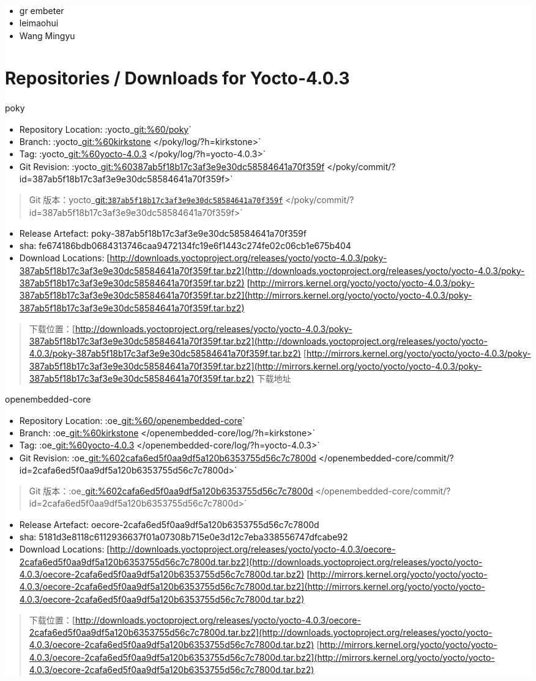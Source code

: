 - gr embeter
- leimaohui
- Wang Mingyu

# Repositories / Downloads for Yocto-4.0.3

poky

- Repository Location: :yocto\_[git:%60/poky](git:%60/poky)\`
- Branch: :yocto\_[git:%60kirkstone](git:%60kirkstone) \</poky/log/?h=kirkstone\>\`
- Tag: :yocto\_[git:%60yocto-4.0.3](git:%60yocto-4.0.3) \</poky/log/?h=yocto-4.0.3\>\`
- Git Revision: :yocto\_[git:%60387ab5f18b17c3af3e9e30dc58584641a70f359f](git:%60387ab5f18b17c3af3e9e30dc58584641a70f359f) \</poky/commit/?id=387ab5f18b17c3af3e9e30dc58584641a70f359f\>\`

> Git 版本：yocto_[git:`387ab5f18b17c3af3e9e30dc58584641a70f359f`](git:%60387ab5f18b17c3af3e9e30dc58584641a70f359f%60) \</poky/commit/?id=387ab5f18b17c3af3e9e30dc58584641a70f359f\>\`

- Release Artefact: poky-387ab5f18b17c3af3e9e30dc58584641a70f359f
- sha: fe674186bdb0684313746caa9472134fc19e6f1443c274fe02c06cb1e675b404
- Download Locations: [http://downloads.yoctoproject.org/releases/yocto/yocto-4.0.3/poky-387ab5f18b17c3af3e9e30dc58584641a70f359f.tar.bz2](http://downloads.yoctoproject.org/releases/yocto/yocto-4.0.3/poky-387ab5f18b17c3af3e9e30dc58584641a70f359f.tar.bz2) [http://mirrors.kernel.org/yocto/yocto/yocto-4.0.3/poky-387ab5f18b17c3af3e9e30dc58584641a70f359f.tar.bz2](http://mirrors.kernel.org/yocto/yocto/yocto-4.0.3/poky-387ab5f18b17c3af3e9e30dc58584641a70f359f.tar.bz2)

> 下载位置：[http://downloads.yoctoproject.org/releases/yocto/yocto-4.0.3/poky-387ab5f18b17c3af3e9e30dc58584641a70f359f.tar.bz2](http://downloads.yoctoproject.org/releases/yocto/yocto-4.0.3/poky-387ab5f18b17c3af3e9e30dc58584641a70f359f.tar.bz2) [http://mirrors.kernel.org/yocto/yocto/yocto-4.0.3/poky-387ab5f18b17c3af3e9e30dc58584641a70f359f.tar.bz2](http://mirrors.kernel.org/yocto/yocto/yocto-4.0.3/poky-387ab5f18b17c3af3e9e30dc58584641a70f359f.tar.bz2) 下载地址

openembedded-core

- Repository Location: :oe\_[git:%60/openembedded-core](git:%60/openembedded-core)\`
- Branch: :oe\_[git:%60kirkstone](git:%60kirkstone) \</openembedded-core/log/?h=kirkstone\>\`
- Tag: :oe\_[git:%60yocto-4.0.3](git:%60yocto-4.0.3) \</openembedded-core/log/?h=yocto-4.0.3\>\`
- Git Revision: :oe\_[git:%602cafa6ed5f0aa9df5a120b6353755d56c7c7800d](git:%602cafa6ed5f0aa9df5a120b6353755d56c7c7800d) \</openembedded-core/commit/?id=2cafa6ed5f0aa9df5a120b6353755d56c7c7800d\>\`

> Git 版本：:oe\_[git:%602cafa6ed5f0aa9df5a120b6353755d56c7c7800d](git:%602cafa6ed5f0aa9df5a120b6353755d56c7c7800d) \</openembedded-core/commit/?id=2cafa6ed5f0aa9df5a120b6353755d56c7c7800d\>\`

- Release Artefact: oecore-2cafa6ed5f0aa9df5a120b6353755d56c7c7800d
- sha: 5181d3e8118c6112936637f01a07308b715e0e3d12c7eba338556747dfcabe92
- Download Locations: [http://downloads.yoctoproject.org/releases/yocto/yocto-4.0.3/oecore-2cafa6ed5f0aa9df5a120b6353755d56c7c7800d.tar.bz2](http://downloads.yoctoproject.org/releases/yocto/yocto-4.0.3/oecore-2cafa6ed5f0aa9df5a120b6353755d56c7c7800d.tar.bz2) [http://mirrors.kernel.org/yocto/yocto/yocto-4.0.3/oecore-2cafa6ed5f0aa9df5a120b6353755d56c7c7800d.tar.bz2](http://mirrors.kernel.org/yocto/yocto/yocto-4.0.3/oecore-2cafa6ed5f0aa9df5a120b6353755d56c7c7800d.tar.bz2)

> 下载位置：[http://downloads.yoctoproject.org/releases/yocto/yocto-4.0.3/oecore-2cafa6ed5f0aa9df5a120b6353755d56c7c7800d.tar.bz2](http://downloads.yoctoproject.org/releases/yocto/yocto-4.0.3/oecore-2cafa6ed5f0aa9df5a120b6353755d56c7c7800d.tar.bz2) [http://mirrors.kernel.org/yocto/yocto/yocto-4.0.3/oecore-2cafa6ed5f0aa9df5a120b6353755d56c7c7800d.tar.bz2](http://mirrors.kernel.org/yocto/yocto/yocto-4.0.3/oecore-2cafa6ed5f0aa9df5a120b6353755d56c7c7800d.tar.bz2)
